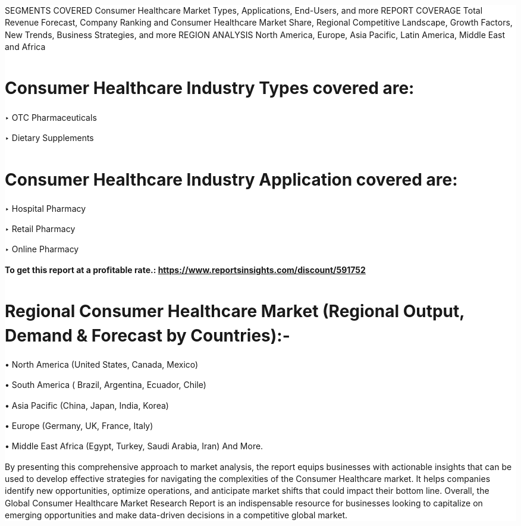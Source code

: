 </tr>
<tr>
<td>SEGMENTS COVERED</td>
<td>Consumer Healthcare Market Types, Applications, End-Users, and more</td>
</tr>
<tr>
<td>REPORT COVERAGE</td>
<td>Total Revenue Forecast, Company Ranking and Consumer Healthcare Market Share, Regional Competitive Landscape, Growth Factors, New Trends, Business Strategies, and more</td>
</tr>
<tr>
<td>REGION ANALYSIS</td>
<td>North America, Europe, Asia Pacific, Latin America, Middle East and Africa</td>
</tr>
</table>

# <strong>Consumer Healthcare Industry Types covered are:</strong>

‣ OTC Pharmaceuticals

‣ Dietary Supplements

# <strong>Consumer Healthcare Industry Application covered are:</strong>

‣ Hospital Pharmacy

‣ Retail Pharmacy

‣ Online Pharmacy

<strong>To get this report at a profitable rate.: <a href=https://www.reportsinsights.com/discount/591752>https://www.reportsinsights.com/discount/591752</a></strong></font>

# <strong>Regional Consumer Healthcare Market (Regional Output, Demand &amp; Forecast by Countries):-</strong>

• North America (United States, Canada, Mexico)

• South America ( Brazil, Argentina, Ecuador, Chile)

• Asia Pacific (China, Japan, India, Korea)

• Europe (Germany, UK, France, Italy)

• Middle East Africa (Egypt, Turkey, Saudi Arabia, Iran) And More.

By presenting this comprehensive approach to market analysis, the report equips businesses with actionable insights that can be used to develop effective strategies for navigating the complexities of the Consumer Healthcare market. It helps companies identify new opportunities, optimize operations, and anticipate market shifts that could impact their bottom line. Overall, the Global Consumer Healthcare Market Research Report is an indispensable resource for businesses looking to capitalize on emerging opportunities and make data-driven decisions in a competitive global market.
